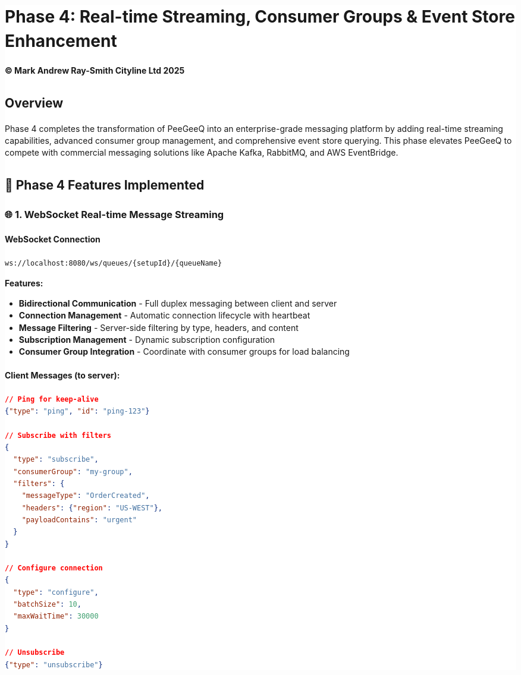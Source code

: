 # Phase 4: Real-time Streaming, Consumer Groups & Event Store Enhancement

#### © Mark Andrew Ray-Smith Cityline Ltd 2025

## Overview

Phase 4 completes the transformation of PeeGeeQ into an enterprise-grade messaging platform by adding real-time streaming capabilities, advanced consumer group management, and comprehensive event store querying. This phase elevates PeeGeeQ to compete with commercial messaging solutions like Apache Kafka, RabbitMQ, and AWS EventBridge.

## 🎯 Phase 4 Features Implemented

### 🌐 1. WebSocket Real-time Message Streaming

#### **WebSocket Connection**
```
ws://localhost:8080/ws/queues/{setupId}/{queueName}
```

**Features:**
- **Bidirectional Communication** - Full duplex messaging between client and server
- **Connection Management** - Automatic connection lifecycle with heartbeat
- **Message Filtering** - Server-side filtering by type, headers, and content
- **Subscription Management** - Dynamic subscription configuration
- **Consumer Group Integration** - Coordinate with consumer groups for load balancing

#### **Client Messages (to server):**
```json
// Ping for keep-alive
{"type": "ping", "id": "ping-123"}

// Subscribe with filters
{
  "type": "subscribe",
  "consumerGroup": "my-group",
  "filters": {
    "messageType": "OrderCreated",
    "headers": {"region": "US-WEST"},
    "payloadContains": "urgent"
  }
}

// Configure connection
{
  "type": "configure",
  "batchSize": 10,
  "maxWaitTime": 30000
}

// Unsubscribe
{"type": "unsubscribe"}
```
